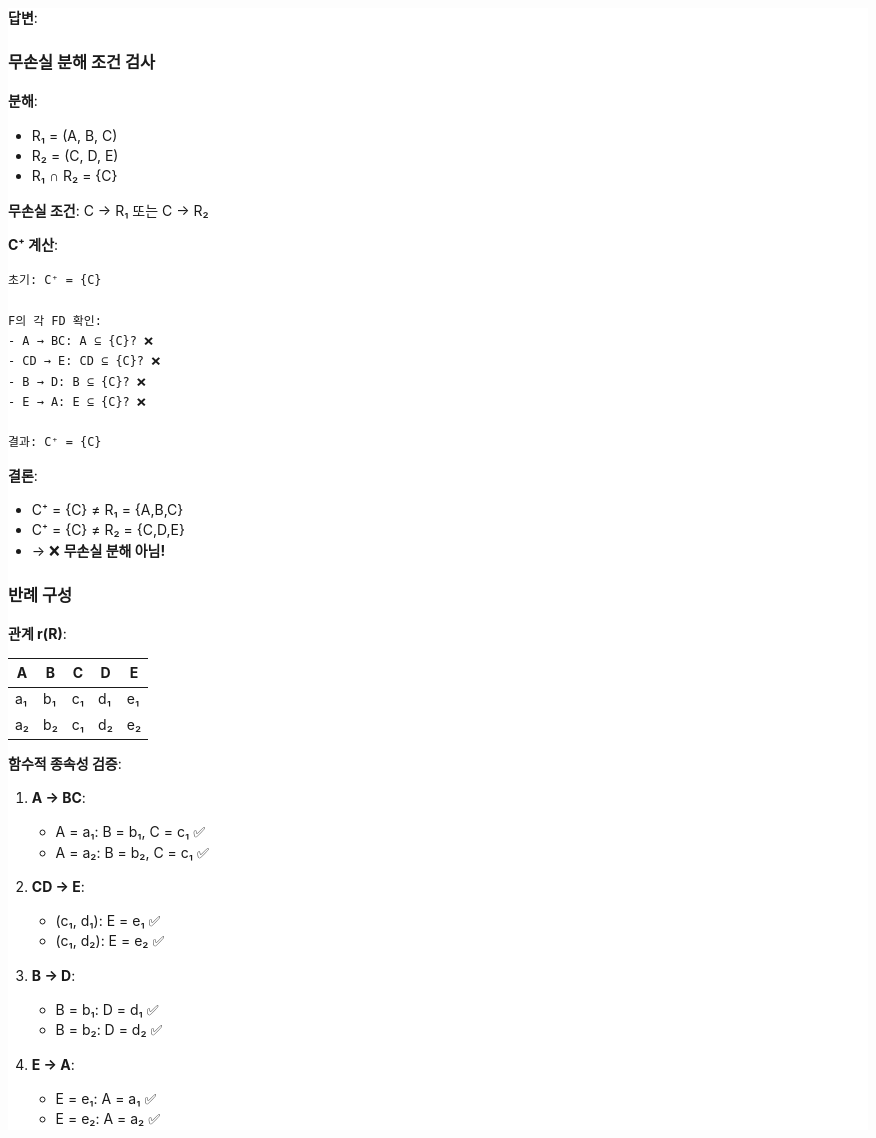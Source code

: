 **답변**:

### 무손실 분해 조건 검사

**분해**:
- R₁ = (A, B, C)
- R₂ = (C, D, E)
- R₁ ∩ R₂ = {C}

**무손실 조건**: C → R₁ 또는 C → R₂

**C⁺ 계산**:
```
초기: C⁺ = {C}

F의 각 FD 확인:
- A → BC: A ⊆ {C}? ❌
- CD → E: CD ⊆ {C}? ❌
- B → D: B ⊆ {C}? ❌
- E → A: E ⊆ {C}? ❌

결과: C⁺ = {C}
```

**결론**:
- C⁺ = {C} ≠ R₁ = {A,B,C}
- C⁺ = {C} ≠ R₂ = {C,D,E}
- → ❌ **무손실 분해 아님!**

### 반례 구성

**관계 r(R)**:

| A  | B  | C  | D  | E  |
|----|----|----|----|----|
| a₁ | b₁ | c₁ | d₁ | e₁ |
| a₂ | b₂ | c₁ | d₂ | e₂ |

**함수적 종속성 검증**:

1. **A → BC**:
   - A = a₁: B = b₁, C = c₁ ✅
   - A = a₂: B = b₂, C = c₁ ✅

2. **CD → E**:
   - (c₁, d₁): E = e₁ ✅
   - (c₁, d₂): E = e₂ ✅

3. **B → D**:
   - B = b₁: D = d₁ ✅
   - B = b₂: D = d₂ ✅

4. **E → A**:
   - E = e₁: A = a₁ ✅
   - E = e₂: A = a₂ ✅
